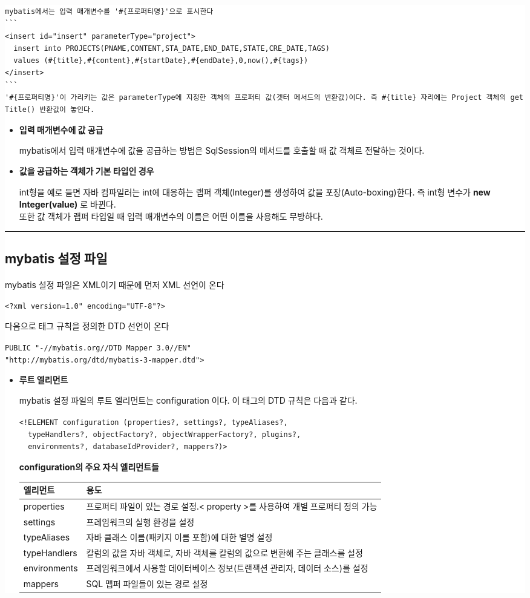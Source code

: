     mybatis에서는 입력 매개변수를 '#{프로퍼티명}'으로 표시한다
    ```
    <insert id="insert" parameterType="project">
      insert into PROJECTS(PNAME,CONTENT,STA_DATE,END_DATE,STATE,CRE_DATE,TAGS)
      values (#{title},#{content},#{startDate},#{endDate},0,now(),#{tags})
    </insert>
    ```
    '#{프로퍼티명}'이 가리키는 값은 parameterType에 지정한 객체의 프로퍼티 값(겟터 메서드의 반환값)이다. 즉 #{title} 자리에는 Project 객체의 getTitle() 반환값이 놓인다.  

  - **입력 매개변수에 값 공급**

    mybatis에서 입력 매개변수에 값을 공급하는 방법은 SqlSession의 메서드를 호출할 때 값 객체르 전달하는 것이다.

  - **값을 공급하는 객체가 기본 타입인 경우**

    int형을 예로 들면 자바 컴파일러는 int에 대응하는 랩퍼 객체(Integer)를 생성하여 값을 포장(Auto-boxing)한다. 즉 int형 변수가 **new Integer(value)** 로 바뀐다.  
    또한 값 객체가 랩퍼 타입일 때 입력 매개변수의 이름은 어떤 이름을 사용해도 무방하다.

---
mybatis 설정 파일
-------------------


mybatis 설정 파일은 XML이기 때문에 먼저 XML 선언이 온다
```
<?xml version=1.0" encoding="UTF-8"?>
```
다음으로 태그 규칙을 정의한 DTD 선언이 온다
```
PUBLIC "-//mybatis.org//DTD Mapper 3.0//EN"
"http://mybatis.org/dtd/mybatis-3-mapper.dtd">
```

- **<configuration > 루트 엘리먼트**

  mybatis 설정 파일의 루트 엘리먼트는 configuration 이다. 이 태그의 DTD 규칙은 다음과 같다.
  ```
  <!ELEMENT configuration (properties?, settings?, typeAliases?,
    typeHandlers?, objectFactory?, objectWrapperFactory?, plugins?,
    environments?, databaseIdProvider?, mappers?)>
  ```

  **configuration의 주요 자식 엘리먼트들**  

    |엘리먼트|용도|
    |:--|:--|
    |properties|프로퍼티 파일이 있는 경로 설정.< property >를 사용하여 개별 프로퍼티 정의 가능|
    |settings|프레임워크의 실행 환경을 설정|
    |typeAliases|자바 클래스 이름(패키지 이름 포함)에 대한 별명 설정|
    |typeHandlers|칼럼의 값을 자바 객체로, 자바 객체를 칼럼의 값으로 변환해 주는 클래스를 설정|
    |environments|프레임워크에서 사용할 데이터베이스 정보(트랜잭션 관리자, 데이터 소스)를 설정|
    |mappers|SQL 맵퍼 파일들이 있는 경로 설정|
